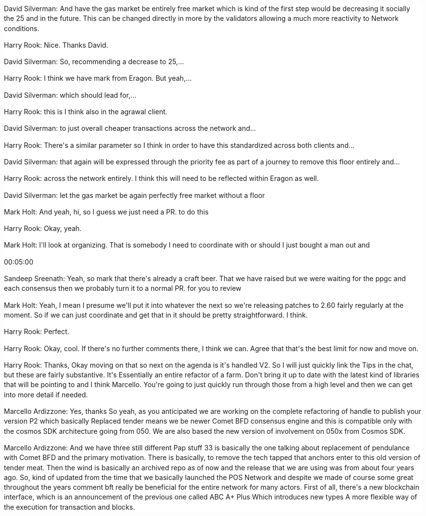 David Silverman: And have the gas market be entirely free market which is kind of the first step would be decreasing it socially the 25 and in the future. This can be changed directly in more by the validators allowing a much more reactivity to Network conditions.

Harry Rook: Nice. Thanks David.

David Silverman: So, recommending a decrease to 25,…

Harry Rook: I think we have mark from Eragon. But yeah,…

David Silverman: which should lead for,…

Harry Rook: this is I think also in the agrawal client.

David Silverman: to just overall cheaper transactions across the network and…

Harry Rook: There's a similar parameter so I think in order to have this standardized across both clients and…

David Silverman: that again will be expressed through the priority fee as part of a journey to remove this floor entirely and…

Harry Rook: across the network entirely. I think this will need to be reflected within Eragon as well.

David Silverman: let the gas market be again perfectly free market without a floor

Mark Holt: And yeah, hi, so I guess we just need a PR. to do this

Harry Rook: Okay, yeah.

Mark Holt: I'll look at organizing. That is somebody I need to coordinate with or should I just bought a man out and

00:05:00

Sandeep Sreenath: Yeah, so mark that there's already a craft beer. That we have raised but we were waiting for the ppgc and each consensus then we probably turn it to a normal PR. for you to review

Mark Holt: Yeah, I mean I presume we'll put it into whatever the next so we're releasing patches to 2.60 fairly regularly at the moment. So if we can just coordinate and get that in it should be pretty straightforward. I think.

Harry Rook: Perfect.

Harry Rook: Okay, cool. If there's no further comments there, I think we can. Agree that that's the best limit for now and move on.

Harry Rook: Thanks, Okay moving on that so next on the agenda is it's handled V2. So I will just quickly link the Tips in the chat, but these are fairly substantive. It's Essentially an entire refactor of a farm. Don't bring it up to date with the latest kind of libraries that will be pointing to and I think Marcello. You're going to just quickly run through those from a high level and then we can get into more detail if needed.

Marcello Ardizzone: Yes, thanks So yeah, as you anticipated we are working on the complete refactoring of handle to publish your version P2 which basically Replaced tender means we be newer Comet BFD consensus engine and this is compatible only with the cosmos SDK architecture going from 050. We are also based the new version of involvement on 050x from Cosmos SDK.

Marcello Ardizzone: And we have three still different Pap stuff 33 is basically the one talking about replacement of pendulance with Comet BFD and the primary motivation. There is basically, to remove the tech tapped that anchors enter to this old version of tender meat. Then the wind is basically an archived repo as of now and the release that we are using was from about four years ago. So, kind of updated from the time that we basically launched the POS Network and despite we made of course some great throughout the years comment bft really be beneficial for the entire network for many actors. First of all, there's a new blockchain interface, which is an announcement of the previous one called ABC A+ Plus Which introduces new types A more flexible way of the execution for transaction and blocks.
